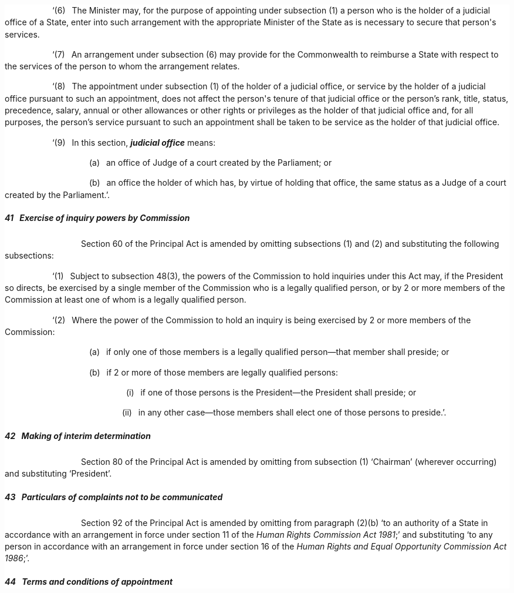             ‘(6)  The Minister may, for the purpose of appointing under subsection (1) a person who is the holder of a judicial office of a State, enter into such arrangement with the appropriate Minister of the State as is necessary to secure that person's services.

            ‘(7)  An arrangement under subsection (6) may provide for the Commonwealth to reimburse a State with respect to the services of the person to whom the arrangement relates.

            ‘(8)  The appointment under subsection (1) of the holder of a judicial office, or service by the holder of a judicial office pursuant to such an appointment, does not affect the person's tenure of that judicial office or the person’s rank, title, status, precedence, salary, annual or other allowances or other rights or privileges as the holder of that judicial office and, for all purposes, the person’s service pursuant to such an appointment shall be taken to be service as the holder of that judicial office.

            ‘(9)  In this section, **_judicial office_** means:

                     (a)  an office of Judge of a court created by the Parliament; or

                     (b)  an office the holder of which has, by virtue of holding that office, the same status as a Judge of a court created by the Parliament.’.

##### <a id="41"></a>41  Exercise of inquiry powers by Commission

                   Section 60 of the Principal Act is amended by omitting subsections (1) and (2) and substituting the following subsections:

            ‘(1)  Subject to subsection 48(3), the powers of the Commission to hold inquiries under this Act may, if the President so directs, be exercised by a single member of the Commission who is a legally qualified person, or by 2 or more members of the Commission at least one of whom is a legally qualified person.

            ‘(2)  Where the power of the Commission to hold an inquiry is being exercised by 2 or more members of the Commission:

                     (a)  if only one of those members is a legally qualified person—that member shall preside; or

                     (b)  if 2 or more of those members are legally qualified persons:

                              (i)  if one of those persons is the President—the President shall preside; or

                             (ii)  in any other case—those members shall elect one of those persons to preside.’.

##### <a id="42"></a>42  Making of interim determination

                   Section 80 of the Principal Act is amended by omitting from subsection (1) ‘Chairman’ (wherever occurring) and substituting ‘President’.

##### <a id="43"></a>43  Particulars of complaints not to be communicated

                   Section 92 of the Principal Act is amended by omitting from paragraph (2)(b) ‘to an authority of a State in accordance with an arrangement in force under section 11 of the _Human Rights Commission Act 1981_;’ and substituting ‘to any person in accordance with an arrangement in force under section 16 of the _Human Rights and Equal Opportunity Commission Act 1986_;’.

##### <a id="44"></a>44  Terms and conditions of appointment
